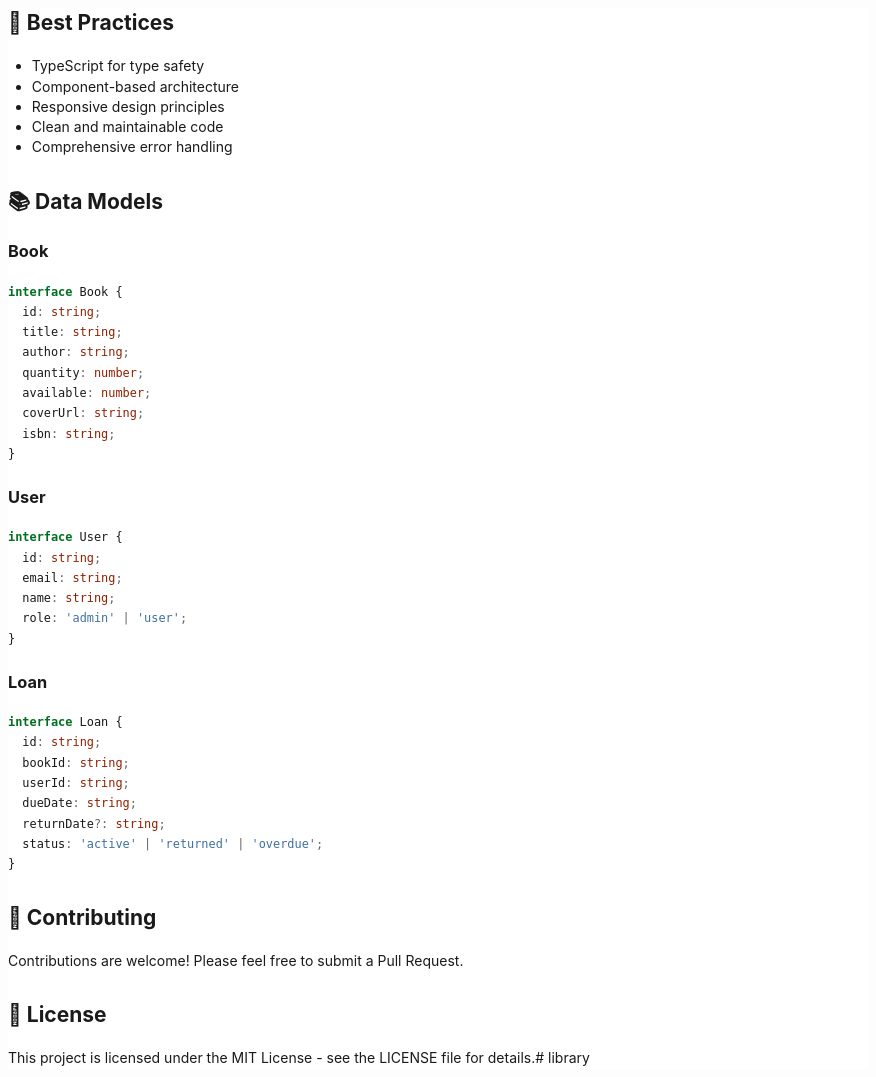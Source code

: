 ## 🌟 Best Practices

- TypeScript for type safety
- Component-based architecture
- Responsive design principles
- Clean and maintainable code
- Comprehensive error handling

## 📚 Data Models

### Book
```typescript
interface Book {
  id: string;
  title: string;
  author: string;
  quantity: number;
  available: number;
  coverUrl: string;
  isbn: string;
}
```

### User
```typescript
interface User {
  id: string;
  email: string;
  name: string;
  role: 'admin' | 'user';
}
```

### Loan
```typescript
interface Loan {
  id: string;
  bookId: string;
  userId: string;
  dueDate: string;
  returnDate?: string;
  status: 'active' | 'returned' | 'overdue';
}
```

## 🤝 Contributing

Contributions are welcome! Please feel free to submit a Pull Request.

## 📄 License

This project is licensed under the MIT License - see the LICENSE file for details.#   l i b r a r y 
 
 